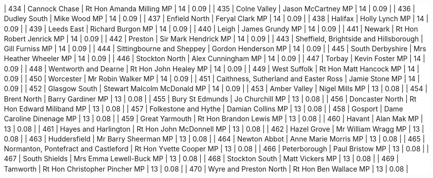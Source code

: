 | 434 | Cannock Chase | Rt Hon Amanda Milling MP | 14 | 0.09 |
| 435 | Colne Valley | Jason McCartney MP | 14 | 0.09 |
| 436 | Dudley South | Mike Wood MP | 14 | 0.09 |
| 437 | Enfield North | Feryal Clark MP | 14 | 0.09 |
| 438 | Halifax | Holly Lynch MP | 14 | 0.09 |
| 439 | Leeds East | Richard Burgon MP | 14 | 0.09 |
| 440 | Leigh | James Grundy MP | 14 | 0.09 |
| 441 | Newark | Rt Hon Robert Jenrick MP | 14 | 0.09 |
| 442 | Preston | Sir Mark Hendrick MP | 14 | 0.09 |
| 443 | Sheffield, Brightside and Hillsborough | Gill Furniss MP | 14 | 0.09 |
| 444 | Sittingbourne and Sheppey | Gordon Henderson MP | 14 | 0.09 |
| 445 | South Derbyshire | Mrs Heather Wheeler MP | 14 | 0.09 |
| 446 | Stockton North | Alex Cunningham MP | 14 | 0.09 |
| 447 | Torbay | Kevin Foster MP | 14 | 0.09 |
| 448 | Wentworth and Dearne | Rt Hon John Healey MP | 14 | 0.09 |
| 449 | West Suffolk | Rt Hon Matt Hancock MP | 14 | 0.09 |
| 450 | Worcester | Mr Robin Walker MP | 14 | 0.09 |
| 451 | Caithness, Sutherland and Easter Ross | Jamie Stone MP | 14 | 0.09 |
| 452 | Glasgow South | Stewart Malcolm McDonald MP | 14 | 0.09 |
| 453 | Amber Valley | Nigel Mills MP | 13 | 0.08 |
| 454 | Brent North | Barry Gardiner MP | 13 | 0.08 |
| 455 | Bury St Edmunds | Jo Churchill MP | 13 | 0.08 |
| 456 | Doncaster North | Rt Hon Edward Miliband MP | 13 | 0.08 |
| 457 | Folkestone and Hythe | Damian Collins MP | 13 | 0.08 |
| 458 | Gosport | Dame Caroline Dinenage MP | 13 | 0.08 |
| 459 | Great Yarmouth | Rt Hon Brandon Lewis MP | 13 | 0.08 |
| 460 | Havant | Alan Mak MP | 13 | 0.08 |
| 461 | Hayes and Harlington | Rt Hon John McDonnell MP | 13 | 0.08 |
| 462 | Hazel Grove | Mr William Wragg MP | 13 | 0.08 |
| 463 | Huddersfield | Mr Barry Sheerman MP | 13 | 0.08 |
| 464 | Newton Abbot | Anne Marie Morris MP | 13 | 0.08 |
| 465 | Normanton, Pontefract and Castleford | Rt Hon Yvette Cooper MP | 13 | 0.08 |
| 466 | Peterborough | Paul Bristow MP | 13 | 0.08 |
| 467 | South Shields | Mrs Emma Lewell-Buck MP | 13 | 0.08 |
| 468 | Stockton South | Matt Vickers MP | 13 | 0.08 |
| 469 | Tamworth | Rt Hon Christopher Pincher MP | 13 | 0.08 |
| 470 | Wyre and Preston North | Rt Hon Ben Wallace MP | 13 | 0.08 |